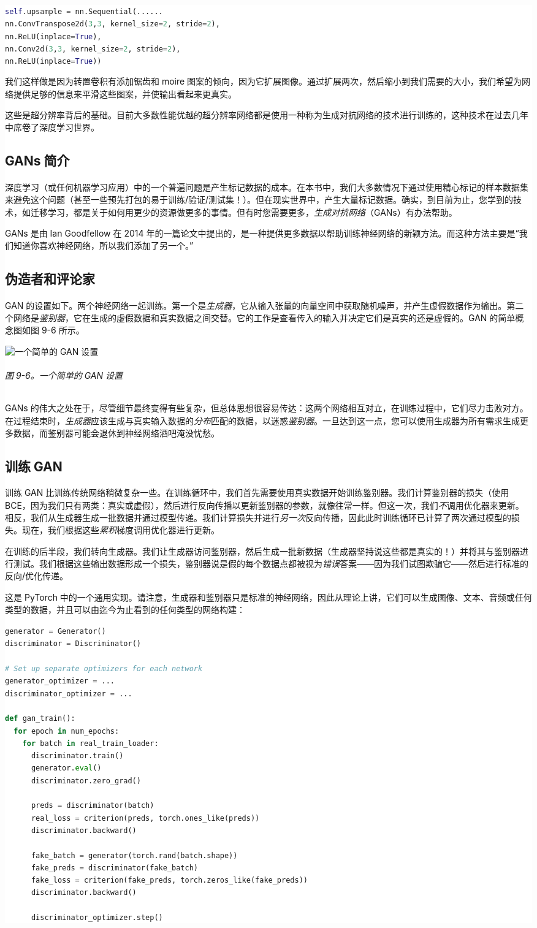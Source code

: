 ```py
self.upsample = nn.Sequential(......
nn.ConvTranspose2d(3,3, kernel_size=2, stride=2),
nn.ReLU(inplace=True),
nn.Conv2d(3,3, kernel_size=2, stride=2),
nn.ReLU(inplace=True))
```

我们这样做是因为转置卷积有添加锯齿和 moire 图案的倾向，因为它扩展图像。通过扩展两次，然后缩小到我们需要的大小，我们希望为网络提供足够的信息来平滑这些图案，并使输出看起来更真实。

这些是超分辨率背后的基础。目前大多数性能优越的超分辨率网络都是使用一种称为生成对抗网络的技术进行训练的，这种技术在过去几年中席卷了深度学习世界。

## GANs 简介

深度学习（或任何机器学习应用）中的一个普遍问题是产生标记数据的成本。在本书中，我们大多数情况下通过使用精心标记的样本数据集来避免这个问题（甚至一些预先打包的易于训练/验证/测试集！）。但在现实世界中，产生大量标记数据。确实，到目前为止，您学到的技术，如迁移学习，都是关于如何用更少的资源做更多的事情。但有时您需要更多，*生成对抗网络*（GANs）有办法帮助。

GANs 是由 Ian Goodfellow 在 2014 年的一篇论文中提出的，是一种提供更多数据以帮助训练神经网络的新颖方法。而这种方法主要是“我们知道你喜欢神经网络，所以我们添加了另一个。”

## 伪造者和评论家

GAN 的设置如下。两个神经网络一起训练。第一个是*生成器*，它从输入张量的向量空间中获取随机噪声，并产生虚假数据作为输出。第二个网络是*鉴别器*，它在生成的虚假数据和真实数据之间交替。它的工作是查看传入的输入并决定它们是真实的还是虚假的。GAN 的简单概念图如图 9-6 所示。

![一个简单的 GAN 设置](img/ppdl_0906.png)

###### 图 9-6。一个简单的 GAN 设置

GANs 的伟大之处在于，尽管细节最终变得有些复杂，但总体思想很容易传达：这两个网络相互对立，在训练过程中，它们尽力击败对方。在过程结束时，*生成器*应该生成与真实输入数据的*分布*匹配的数据，以迷惑*鉴别器*。一旦达到这一点，您可以使用生成器为所有需求生成更多数据，而鉴别器可能会退休到神经网络酒吧淹没忧愁。

## 训练 GAN

训练 GAN 比训练传统网络稍微复杂一些。在训练循环中，我们首先需要使用真实数据开始训练鉴别器。我们计算鉴别器的损失（使用 BCE，因为我们只有两类：真实或虚假），然后进行反向传播以更新鉴别器的参数，就像往常一样。但这一次，我们*不*调用优化器来更新。相反，我们从生成器生成一批数据并通过模型传递。我们计算损失并进行*另一次*反向传播，因此此时训练循环已计算了两次通过模型的损失。现在，我们根据这些*累积*梯度调用优化器进行更新。

在训练的后半段，我们转向生成器。我们让生成器访问鉴别器，然后生成一批新数据（生成器坚持说这些都是真实的！）并将其与鉴别器进行测试。我们根据这些输出数据形成一个损失，鉴别器说是假的每个数据点都被视为*错误*答案——因为我们试图欺骗它——然后进行标准的反向/优化传递。

这是 PyTorch 中的一个通用实现。请注意，生成器和鉴别器只是标准的神经网络，因此从理论上讲，它们可以生成图像、文本、音频或任何类型的数据，并且可以由迄今为止看到的任何类型的网络构建：

```py
generator = Generator()
discriminator = Discriminator()

# Set up separate optimizers for each network
generator_optimizer = ...
discriminator_optimizer = ...

def gan_train():
  for epoch in num_epochs:
    for batch in real_train_loader:
      discriminator.train()
      generator.eval()
      discriminator.zero_grad()

      preds = discriminator(batch)
      real_loss = criterion(preds, torch.ones_like(preds))
      discriminator.backward()

      fake_batch = generator(torch.rand(batch.shape))
      fake_preds = discriminator(fake_batch)
      fake_loss = criterion(fake_preds, torch.zeros_like(fake_preds))
      discriminator.backward()

      discriminator_optimizer.step()
```